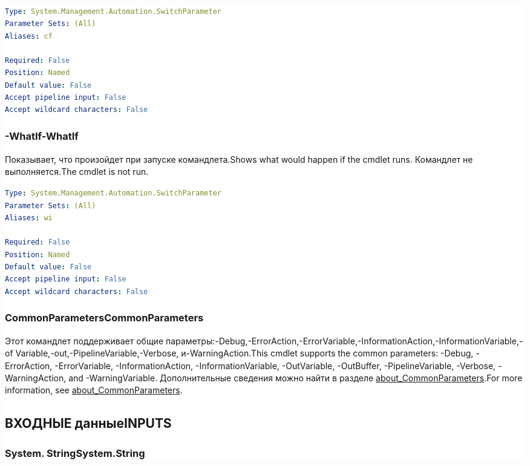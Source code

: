 ```yaml
Type: System.Management.Automation.SwitchParameter
Parameter Sets: (All)
Aliases: cf

Required: False
Position: Named
Default value: False
Accept pipeline input: False
Accept wildcard characters: False
```

### <span data-ttu-id="81d0f-190">-WhatIf</span><span class="sxs-lookup"><span data-stu-id="81d0f-190">-WhatIf</span></span>
<span data-ttu-id="81d0f-191">Показывает, что произойдет при запуске командлета.</span><span class="sxs-lookup"><span data-stu-id="81d0f-191">Shows what would happen if the cmdlet runs.</span></span>
<span data-ttu-id="81d0f-192">Командлет не выполняется.</span><span class="sxs-lookup"><span data-stu-id="81d0f-192">The cmdlet is not run.</span></span>

```yaml
Type: System.Management.Automation.SwitchParameter
Parameter Sets: (All)
Aliases: wi

Required: False
Position: Named
Default value: False
Accept pipeline input: False
Accept wildcard characters: False
```

### <span data-ttu-id="81d0f-193">CommonParameters</span><span class="sxs-lookup"><span data-stu-id="81d0f-193">CommonParameters</span></span>
<span data-ttu-id="81d0f-194">Этот командлет поддерживает общие параметры:-Debug,-ErrorAction,-ErrorVariable,-InformationAction,-InformationVariable,-of Variable,-out,-PipelineVariable,-Verbose, и-WarningAction.</span><span class="sxs-lookup"><span data-stu-id="81d0f-194">This cmdlet supports the common parameters: -Debug, -ErrorAction, -ErrorVariable, -InformationAction, -InformationVariable, -OutVariable, -OutBuffer, -PipelineVariable, -Verbose, -WarningAction, and -WarningVariable.</span></span> <span data-ttu-id="81d0f-195">Дополнительные сведения можно найти в разделе [about_CommonParameters](http://go.microsoft.com/fwlink/?LinkID=113216).</span><span class="sxs-lookup"><span data-stu-id="81d0f-195">For more information, see [about_CommonParameters](http://go.microsoft.com/fwlink/?LinkID=113216).</span></span>

## <span data-ttu-id="81d0f-196">ВХОДНЫЕ данные</span><span class="sxs-lookup"><span data-stu-id="81d0f-196">INPUTS</span></span>

### <span data-ttu-id="81d0f-197">System. String</span><span class="sxs-lookup"><span data-stu-id="81d0f-197">System.String</span></span>
